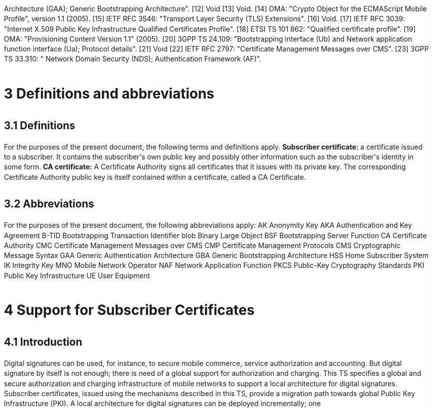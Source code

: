 Architecture (GAA); Generic Bootstrapping Architecture\".
[12] Void
[13] Void.
[14] OMA: \"Crypto Object for the ECMAScript Mobile Profile\", version 1.1
(2005).
[15] IETF RFC 3546: \"Transport Layer Security (TLS) Extensions\".
[16] Void.
[17] IETF RFC 3039: \"Internet X.509 Public Key Infrastructure Qualified
Certificates Profile\".
[18] ETSI TS 101 862: \"Qualified certificate profile\".
[19] OMA: \"Provisioning Content Version 1.1\" (2005).
[20] 3GPP TS 24.109: \"Bootstrapping interface (Ub) and Network application
function interface (Ua); Protocol details\".
[21] Void
[22] IETF RFC 2797: \"Certificate Management Messages over CMS\".
[23] 3GPP TS 33.310: \" Network Domain Security (NDS); Authentication
Framework (AF)\".
# 3 Definitions and abbreviations
## 3.1 Definitions
For the purposes of the present document, the following terms and definitions
apply.
**Subscriber certificate:** a certificate issued to a subscriber. It contains
the subscriber\'s own public key and possibly other information such as the
subscriber\'s identity in some form.
**CA certificate:** A Certificate Authority signs all certificates that it
issues with its private key. The corresponding Certificate Authority public
key is itself contained within a certificate, called a CA Certificate.
## 3.2 Abbreviations
For the purposes of the present document, the following abbreviations apply:
AK Anonymity Key
AKA Authentication and Key Agreement
B-TID Bootstrapping Transaction Identifier
blob Binary Large Object
BSF Bootstrapping Server Function
CA Certificate Authority
CMC Certificate Management Messages over CMS
CMP Certificate Management Protocols
CMS Cryptographic Message Syntax
GAA Generic Authentication Architecture
GBA Generic Bootstrapping Architecture
HSS Home Subscriber System
IK Integrity Key
MNO Mobile Network Operator
NAF Network Application Function
PKCS Public-Key Cryptography Standards
PKI Public Key Infrastructure
UE User Equipment
# 4 Support for Subscriber Certificates
## 4.1 Introduction
Digital signatures can be used, for instance, to secure mobile commerce,
service authorization and accounting. But digital signature by itself is not
enough; there is need of a global support for authorization and charging. This
TS specifies a global and secure authorization and charging infrastructure of
mobile networks to support a local architecture for digital signatures.
Subscriber certificates, issued using the mechanisms described in this TS,
provide a migration path towards global Public Key Infrastructure (PKI). A
local architecture for digital signatures can be deployed incrementally; one